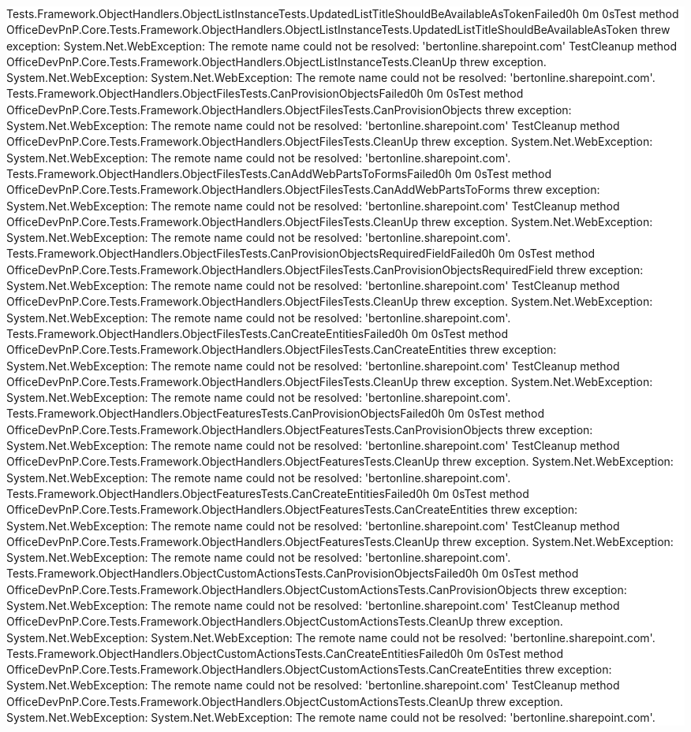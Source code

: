 <tr><td>Tests.Framework.ObjectHandlers.ObjectListInstanceTests.UpdatedListTitleShouldBeAvailableAsToken</td><td>Failed</td><td>0h 0m 0s</td><td>Test method OfficeDevPnP.Core.Tests.Framework.ObjectHandlers.ObjectListInstanceTests.UpdatedListTitleShouldBeAvailableAsToken threw exception: 
System.Net.WebException: The remote name could not be resolved: 'bertonline.sharepoint.com'
TestCleanup method OfficeDevPnP.Core.Tests.Framework.ObjectHandlers.ObjectListInstanceTests.CleanUp threw exception. System.Net.WebException: System.Net.WebException: The remote name could not be resolved: 'bertonline.sharepoint.com'.</td></tr>
<tr><td>Tests.Framework.ObjectHandlers.ObjectFilesTests.CanProvisionObjects</td><td>Failed</td><td>0h 0m 0s</td><td>Test method OfficeDevPnP.Core.Tests.Framework.ObjectHandlers.ObjectFilesTests.CanProvisionObjects threw exception: 
System.Net.WebException: The remote name could not be resolved: 'bertonline.sharepoint.com'
TestCleanup method OfficeDevPnP.Core.Tests.Framework.ObjectHandlers.ObjectFilesTests.CleanUp threw exception. System.Net.WebException: System.Net.WebException: The remote name could not be resolved: 'bertonline.sharepoint.com'.</td></tr>
<tr><td>Tests.Framework.ObjectHandlers.ObjectFilesTests.CanAddWebPartsToForms</td><td>Failed</td><td>0h 0m 0s</td><td>Test method OfficeDevPnP.Core.Tests.Framework.ObjectHandlers.ObjectFilesTests.CanAddWebPartsToForms threw exception: 
System.Net.WebException: The remote name could not be resolved: 'bertonline.sharepoint.com'
TestCleanup method OfficeDevPnP.Core.Tests.Framework.ObjectHandlers.ObjectFilesTests.CleanUp threw exception. System.Net.WebException: System.Net.WebException: The remote name could not be resolved: 'bertonline.sharepoint.com'.</td></tr>
<tr><td>Tests.Framework.ObjectHandlers.ObjectFilesTests.CanProvisionObjectsRequiredField</td><td>Failed</td><td>0h 0m 0s</td><td>Test method OfficeDevPnP.Core.Tests.Framework.ObjectHandlers.ObjectFilesTests.CanProvisionObjectsRequiredField threw exception: 
System.Net.WebException: The remote name could not be resolved: 'bertonline.sharepoint.com'
TestCleanup method OfficeDevPnP.Core.Tests.Framework.ObjectHandlers.ObjectFilesTests.CleanUp threw exception. System.Net.WebException: System.Net.WebException: The remote name could not be resolved: 'bertonline.sharepoint.com'.</td></tr>
<tr><td>Tests.Framework.ObjectHandlers.ObjectFilesTests.CanCreateEntities</td><td>Failed</td><td>0h 0m 0s</td><td>Test method OfficeDevPnP.Core.Tests.Framework.ObjectHandlers.ObjectFilesTests.CanCreateEntities threw exception: 
System.Net.WebException: The remote name could not be resolved: 'bertonline.sharepoint.com'
TestCleanup method OfficeDevPnP.Core.Tests.Framework.ObjectHandlers.ObjectFilesTests.CleanUp threw exception. System.Net.WebException: System.Net.WebException: The remote name could not be resolved: 'bertonline.sharepoint.com'.</td></tr>
<tr><td>Tests.Framework.ObjectHandlers.ObjectFeaturesTests.CanProvisionObjects</td><td>Failed</td><td>0h 0m 0s</td><td>Test method OfficeDevPnP.Core.Tests.Framework.ObjectHandlers.ObjectFeaturesTests.CanProvisionObjects threw exception: 
System.Net.WebException: The remote name could not be resolved: 'bertonline.sharepoint.com'
TestCleanup method OfficeDevPnP.Core.Tests.Framework.ObjectHandlers.ObjectFeaturesTests.CleanUp threw exception. System.Net.WebException: System.Net.WebException: The remote name could not be resolved: 'bertonline.sharepoint.com'.</td></tr>
<tr><td>Tests.Framework.ObjectHandlers.ObjectFeaturesTests.CanCreateEntities</td><td>Failed</td><td>0h 0m 0s</td><td>Test method OfficeDevPnP.Core.Tests.Framework.ObjectHandlers.ObjectFeaturesTests.CanCreateEntities threw exception: 
System.Net.WebException: The remote name could not be resolved: 'bertonline.sharepoint.com'
TestCleanup method OfficeDevPnP.Core.Tests.Framework.ObjectHandlers.ObjectFeaturesTests.CleanUp threw exception. System.Net.WebException: System.Net.WebException: The remote name could not be resolved: 'bertonline.sharepoint.com'.</td></tr>
<tr><td>Tests.Framework.ObjectHandlers.ObjectCustomActionsTests.CanProvisionObjects</td><td>Failed</td><td>0h 0m 0s</td><td>Test method OfficeDevPnP.Core.Tests.Framework.ObjectHandlers.ObjectCustomActionsTests.CanProvisionObjects threw exception: 
System.Net.WebException: The remote name could not be resolved: 'bertonline.sharepoint.com'
TestCleanup method OfficeDevPnP.Core.Tests.Framework.ObjectHandlers.ObjectCustomActionsTests.CleanUp threw exception. System.Net.WebException: System.Net.WebException: The remote name could not be resolved: 'bertonline.sharepoint.com'.</td></tr>
<tr><td>Tests.Framework.ObjectHandlers.ObjectCustomActionsTests.CanCreateEntities</td><td>Failed</td><td>0h 0m 0s</td><td>Test method OfficeDevPnP.Core.Tests.Framework.ObjectHandlers.ObjectCustomActionsTests.CanCreateEntities threw exception: 
System.Net.WebException: The remote name could not be resolved: 'bertonline.sharepoint.com'
TestCleanup method OfficeDevPnP.Core.Tests.Framework.ObjectHandlers.ObjectCustomActionsTests.CleanUp threw exception. System.Net.WebException: System.Net.WebException: The remote name could not be resolved: 'bertonline.sharepoint.com'.</td></tr>